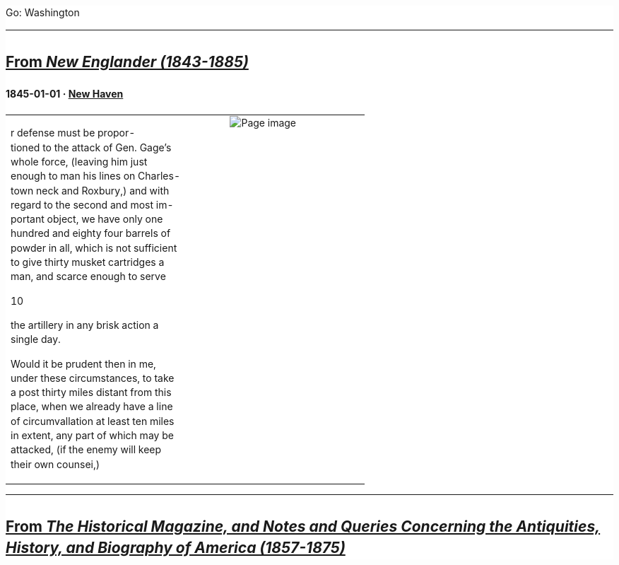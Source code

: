 Go: Washington
</td></tr></table>

---

## [From _New Englander (1843-1885)_](https://archive.org/details/sim_new-englander-and-yale-review_1845-01_3_9/page/n8/mode/1up?view=theater)

#### 1845-01-01 &middot; [New Haven](http://dbpedia.org/resource/New_Haven%2C_Connecticut)

<table style="width: 100%;"><tr><td style="width: 50%">

r defense must be propor-  
tioned to the attack of Gen. Gage’s  
whole force, (leaving him just  
enough to man his lines on Charles-  
town neck and Roxbury,) and with  
regard to the second and most im-  
portant object, we have only one  
hundred and eighty four barrels of  
powder in all, which is not sufficient  
to give thirty musket cartridges a  
man, and scarce enough to serve  
  
  
  
  
  
10  
  
the artillery in any brisk action a  
single day.  
  
Would it be prudent then in me,  
under these circumstances, to take  
a post thirty miles distant from this  
place, when we already have a line  
of circumvallation at least ten miles  
in extent, any part of which may be  
attacked, (if the enemy will keep  
their own counsei,)
</td><td style="width: 50%; max-height: 75%; margin: auto; display: block;">
<img alt="Page image" src="https://iiif.archive.org/image/iiif/2/sim_new-englander-and-yale-review_1845-01_3_9%2Fsim_new-englander-and-yale-review_1845-01_3_9_jp2.zip%2Fsim_new-englander-and-yale-review_1845-01_3_9_jp2%2Fsim_new-englander-and-yale-review_1845-01_3_9_0008.jp2/pct:48.58657243816254,74.78791092258749,34.31978798586572,15.774125132555673/600,/0/default.jpg"/>
</td>
</tr></table>

---

## [From _The Historical Magazine, and Notes and Queries Concerning the Antiquities, History, and Biography of America (1857-1875)_](https://archive.org/details/sim_historical-magazine-biography-of-america_1861-07_5_7/page/n23/mode/1up?view=theater)
